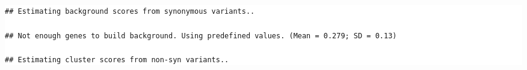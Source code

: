     ## Estimating background scores from synonymous variants..

    ## Not enough genes to build background. Using predefined values. (Mean = 0.279; SD = 0.13)

    ## Estimating cluster scores from non-syn variants..
